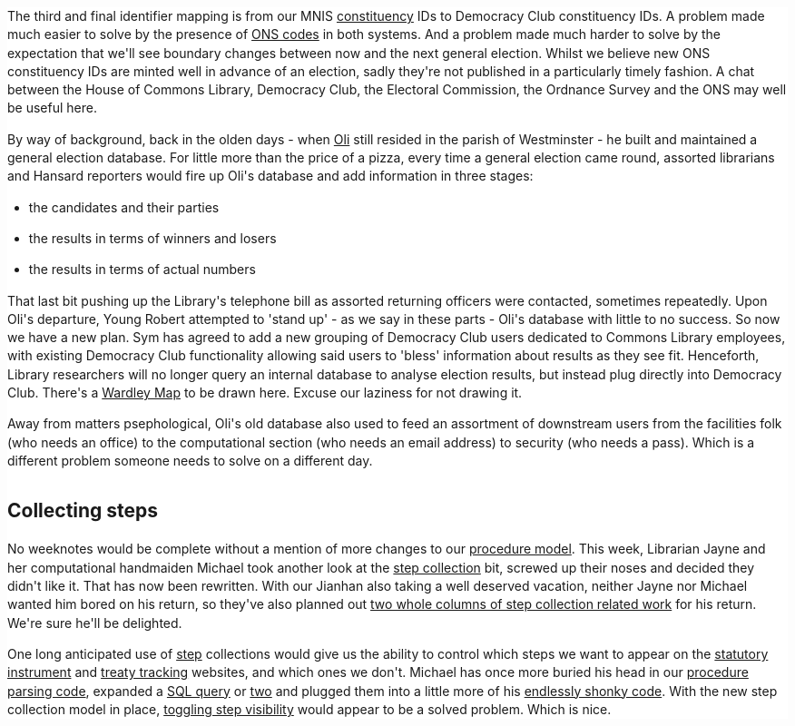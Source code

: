 The third and final identifier mapping is from our MNIS [constituency](https://ukparliament.github.io/ontologies/election/election-ontology#d4e165) IDs to Democracy Club constituency IDs. A problem made much easier to solve by the presence of [ONS codes](https://en.wikipedia.org/wiki/ONS_coding_system) in both systems. And a problem made much harder to solve by the expectation that we'll see boundary changes between now and the next general election. Whilst we believe new ONS constituency IDs are minted well in advance of an election, sadly they're not published in a particularly timely fashion. A chat between the House of Commons Library, Democracy Club, the Electoral Commission, the Ordnance Survey and the ONS may well be useful here.

By way of background, back in the olden days - when [Oli](https://twitter.com/olihawkins) still resided in the parish of Westminster - he built and maintained a general election database. For little more than the price of a pizza, every time a general election came round, assorted librarians and Hansard reporters would fire up Oli's database and add information in three stages:

* the candidates and their parties

* the results in terms of winners and losers

* the results in terms of actual numbers

That last bit pushing up the Library's telephone bill as assorted returning officers were contacted, sometimes repeatedly. Upon Oli's departure, Young Robert attempted to 'stand up' - as we say in these parts - Oli's database with little to no success. So now we have a new plan. Sym has agreed to add a new grouping of Democracy Club users dedicated to Commons Library employees, with existing Democracy Club functionality allowing said users to 'bless' information about results as they see fit. Henceforth, Library researchers will no longer query an internal database to analyse election results, but instead plug directly into Democracy Club. There's a [Wardley Map](https://en.wikipedia.org/wiki/Wardley_map) to be drawn here. Excuse our laziness for not drawing it.

Away from matters psephological, Oli's old database also used to feed an assortment of downstream users from the facilities folk (who needs an office) to the computational section (who needs an email address) to security (who needs a pass). Which is a different problem someone needs to solve on a different day.

## Collecting steps

No weeknotes would be complete without a mention of more changes to our [procedure model](https://ukparliament.github.io/ontologies/procedure/procedure-ontology). This week, Librarian Jayne and her computational handmaiden Michael took another look at the [step collection](https://ukparliament.github.io/ontologies/procedure/procedure-ontology#d4e244) bit, screwed up their noses and decided they didn't like it. That has now been rewritten. With our Jianhan also taking a well deserved vacation, neither Jayne nor Michael wanted him bored on his return, so they've also planned out [two whole columns of step collection related work](https://trello.com/b/w7dgjvFs/jianhan-planning) for his return. We're sure he'll be delighted.

One long anticipated use of [step](https://ukparliament.github.io/ontologies/procedure/procedure-ontology#d4e175) collections would give us the ability to control which steps we want to appear on the [statutory instrument](https://statutoryinstruments.parliament.uk/) and [treaty tracking](https://treaties.parliament.uk/) websites, and which ones we don't. Michael has once more buried his head in our [procedure parsing code](https://github.com/ukparliament/procedure-parsing), expanded a [SQL query](https://github.com/ukparliament/procedure-parsing/blob/master/app/models/work_package.rb#L26) or [two](https://github.com/ukparliament/procedure-parsing/blob/master/app/models/business_item.rb#L85) and plugged them into a little more of his [endlessly shonky code](https://github.com/ukparliament/procedure-parsing/blob/master/app/views/business_item/_business_item.html.erb). With the new step collection model in place, [toggling step visibility](https://github.com/ukparliament/procedure-parsing/blob/master/lib/tasks/visibility.rake) would appear to be a solved problem. Which is nice.
